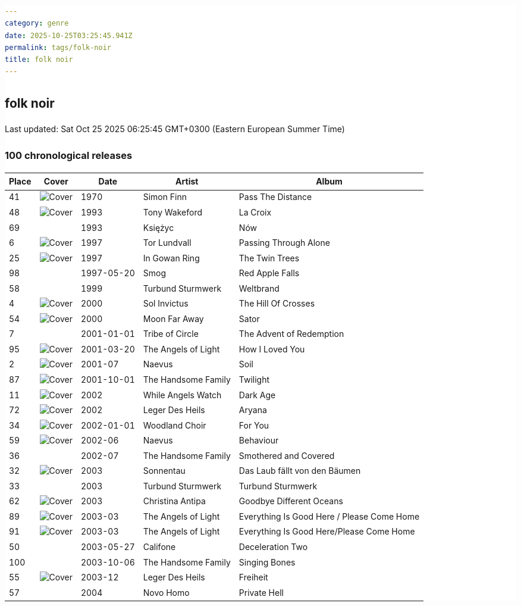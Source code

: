 ```yaml
---
category: genre
date: 2025-10-25T03:25:45.941Z
permalink: tags/folk-noir
title: folk noir
---
```


## folk noir

Last updated: <time datetime="2025-10-25T03:25:45.941Z">Sat Oct 25 2025 06:25:45 GMT+0300 (Eastern European Summer Time)</time>

### 100 chronological releases

| Place | Cover | Date | Artist | Album |
|---|---|---|---|---|
| 41 | ![Cover](https://i.discogs.com/TV95OBkSyAfM_0SirIIgH_T-pOepGrbiGvPNVMSE0aQ/rs:fit/g:sm/q:40/h:150/w:150/czM6Ly9kaXNjb2dz/LWRhdGFiYXNlLWlt/YWdlcy9SLTIwMTA5/MzQtMTI2NzcwMzUw/NS5qcGVn.jpeg) | 1970 | Simon Finn | Pass The Distance |
| 48 | ![Cover](https://i.discogs.com/Ldj_oTyOonLG_8WzIgNWAUhxGefiaXQMeR2qSFRWMCo/rs:fit/g:sm/q:40/h:150/w:150/czM6Ly9kaXNjb2dz/LWRhdGFiYXNlLWlt/YWdlcy9SLTIzNjMw/NC0xMTc2MzcyMDU0/LmpwZWc.jpeg) | 1993 | Tony Wakeford | La Croix |
| 69 |  | 1993 | Księżyc | Nów |
| 6 | ![Cover](https://i.discogs.com/k4KBjqlbtD6XsSVoW-31yTR-FotPGzAjT68R6dDmS7g/rs:fit/g:sm/q:40/h:150/w:150/czM6Ly9kaXNjb2dz/LWRhdGFiYXNlLWlt/YWdlcy9SLTMxNzc0/MS0xMzkzODU1MjI1/LTk4NTAuanBlZw.jpeg) | 1997 | Tor Lundvall | Passing Through Alone |
| 25 | ![Cover](https://i.discogs.com/hwWIqRNzHYjT6Cht4YlKA64mOMXyTv1lN1g9NPNJs9g/rs:fit/g:sm/q:40/h:150/w:150/czM6Ly9kaXNjb2dz/LWRhdGFiYXNlLWlt/YWdlcy9SLTMyMjI4/MC0xMzA5ODExMTEx/LmpwZWc.jpeg) | 1997 | In Gowan Ring | The Twin Trees |
| 98 |  | 1997-05-20 | Smog | Red Apple Falls |
| 58 |  | 1999 | Turbund Sturmwerk | Weltbrand |
| 4 | ![Cover](https://i.discogs.com/1BPZH6W2ULBLNCFDAj4OH1yT2p0WyS1QWOPhMFyJZl0/rs:fit/g:sm/q:40/h:150/w:150/czM6Ly9kaXNjb2dz/LWRhdGFiYXNlLWlt/YWdlcy9SLTI4NDc1/Ny0xMTkzNzcxNzY1/LmpwZWc.jpeg) | 2000 | Sol Invictus | The Hill Of Crosses |
| 54 | ![Cover](https://i.discogs.com/zz8S0uHU-yVWjNQKX9jH2vH-9FOSsuOLnl3PGGGFsJk/rs:fit/g:sm/q:40/h:150/w:150/czM6Ly9kaXNjb2dz/LWRhdGFiYXNlLWlt/YWdlcy9SLTk2MzQz/OC0xMTgwMTgwOTcw/LmpwZWc.jpeg) | 2000 | Moon Far Away | Sator |
| 7 |  | 2001-01-01 | Tribe of Circle | The Advent of Redemption |
| 95 | ![Cover](https://i.discogs.com/TcE-oIBW__Cfp2eDAzcrcdZRaDmoNroX0_x_vfRS4i0/rs:fit/g:sm/q:40/h:150/w:150/czM6Ly9kaXNjb2dz/LWRhdGFiYXNlLWlt/YWdlcy9SLTQ1NDAw/NS0xMjQxMDU5NDQ4/LmpwZWc.jpeg) | 2001-03-20 | The Angels of Light | How I Loved You |
| 2 | ![Cover](https://i.discogs.com/d2J3SPS2WN7jFKvWpbtA2tpNrImngA9eIYn8EtGmOjs/rs:fit/g:sm/q:40/h:150/w:150/czM6Ly9kaXNjb2dz/LWRhdGFiYXNlLWlt/YWdlcy9SLTU5MzAz/Ni0xNjE2NzY1Mzk2/LTI0ODgucG5n.jpeg) | 2001-07 | Naevus | Soil |
| 87 | ![Cover](https://i.discogs.com/rBZCea6a3gTKeQbXYsKtG1KvUiatDA708mjrMHsBNjg/rs:fit/g:sm/q:40/h:150/w:150/czM6Ly9kaXNjb2dz/LWRhdGFiYXNlLWlt/YWdlcy9SLTExNzcz/ODEtMTYxODc2MTcy/My02MTgyLmpwZWc.jpeg) | 2001-10-01 | The Handsome Family | Twilight |
| 11 | ![Cover](https://i.discogs.com/m9pR7JpiqwUPmPHGGXtSMBJR6rhs-NJl1MSYNcFKgTs/rs:fit/g:sm/q:40/h:150/w:150/czM6Ly9kaXNjb2dz/LWRhdGFiYXNlLWlt/YWdlcy9SLTQyNTE1/MC0xMTExNjc0MDk3/LmpwZw.jpeg) | 2002 | While Angels Watch | Dark Age |
| 72 | ![Cover](https://i.discogs.com/t1iXySf0I_uNtb8wZjfJXuVuh6xVqIbWImVy40hC3v0/rs:fit/g:sm/q:40/h:150/w:150/czM6Ly9kaXNjb2dz/LWRhdGFiYXNlLWlt/YWdlcy9SLTM2Njk3/My0xMTA0NDIzMDUw/LmpwZw.jpeg) | 2002 | Leger Des Heils | Aryana |
| 34 | ![Cover](https://i.discogs.com/RWyo3Hu2ybaCU8z1ci1GCRbd8MtvpIVytx2dguDLdA4/rs:fit/g:sm/q:40/h:150/w:150/czM6Ly9kaXNjb2dz/LWRhdGFiYXNlLWlt/YWdlcy9SLTkyOTY5/NTMtMTQ3ODE1NTEy/MC04MTY3LmpwZWc.jpeg) | 2002-01-01 | Woodland Choir | For You |
| 59 | ![Cover](https://i.discogs.com/omRBHencLYQetfow8NODKEKv2QEhyUsAPW8PWxsjXDE/rs:fit/g:sm/q:40/h:150/w:150/czM6Ly9kaXNjb2dz/LWRhdGFiYXNlLWlt/YWdlcy9SLTM1NTc4/NC0xMTI4NzA2NjAy/LmpwZWc.jpeg) | 2002-06 | Naevus | Behaviour |
| 36 |  | 2002-07 | The Handsome Family | Smothered and Covered |
| 32 | ![Cover](https://i.discogs.com/E7lj3zEupP9RyLwxN5eg-2IjbRHVVjHYUPIRQzzC4xY/rs:fit/g:sm/q:40/h:150/w:150/czM6Ly9kaXNjb2dz/LWRhdGFiYXNlLWlt/YWdlcy9SLTYxNjI5/Mi0xMTU0OTgyOTI3/LmpwZWc.jpeg) | 2003 | Sonnentau | Das Laub fällt von den Bäumen |
| 33 |  | 2003 | Turbund Sturmwerk | Turbund Sturmwerk |
| 62 | ![Cover](https://i.discogs.com/KItehpguXGqwV-d1bNGsrKahG_Zo0TOLFES5HvaWMEk/rs:fit/g:sm/q:40/h:150/w:150/czM6Ly9kaXNjb2dz/LWRhdGFiYXNlLWlt/YWdlcy9SLTE2NTg3/NTU4LTE2MDg2NTc1/NTYtOTE2My5qcGVn.jpeg) | 2003 | Christina Antipa | Goodbye Different Oceans |
| 89 | ![Cover](https://i.discogs.com/xZ28KliuRZcAv6uPiHGIEZmCNd7gtOnmggTXAUBsI58/rs:fit/g:sm/q:40/h:150/w:150/czM6Ly9kaXNjb2dz/LWRhdGFiYXNlLWlt/YWdlcy9SLTQ1MzQ1/MS0xMjM4ODY5MTMz/LmpwZWc.jpeg) | 2003-03 | The Angels of Light | Everything Is Good Here &#x2F; Please Come Home |
| 91 | ![Cover](https://i.discogs.com/xZ28KliuRZcAv6uPiHGIEZmCNd7gtOnmggTXAUBsI58/rs:fit/g:sm/q:40/h:150/w:150/czM6Ly9kaXNjb2dz/LWRhdGFiYXNlLWlt/YWdlcy9SLTQ1MzQ1/MS0xMjM4ODY5MTMz/LmpwZWc.jpeg) | 2003-03 | The Angels of Light | Everything Is Good Here&#x2F;Please Come Home |
| 50 |  | 2003-05-27 | Califone | Deceleration Two |
| 100 |  | 2003-10-06 | The Handsome Family | Singing Bones |
| 55 | ![Cover](https://i.discogs.com/fG7-rDQyFdvBo4syZCF6E0FQeXp6sMEpicfJHo9QrMA/rs:fit/g:sm/q:40/h:150/w:150/czM6Ly9kaXNjb2dz/LWRhdGFiYXNlLWlt/YWdlcy9SLTI1Mzc1/NC0xMDg0NTI5MTUw/LmpwZw.jpeg) | 2003-12 | Leger Des Heils | Freiheit |
| 57 |  | 2004 | Novo Homo | Private Hell |